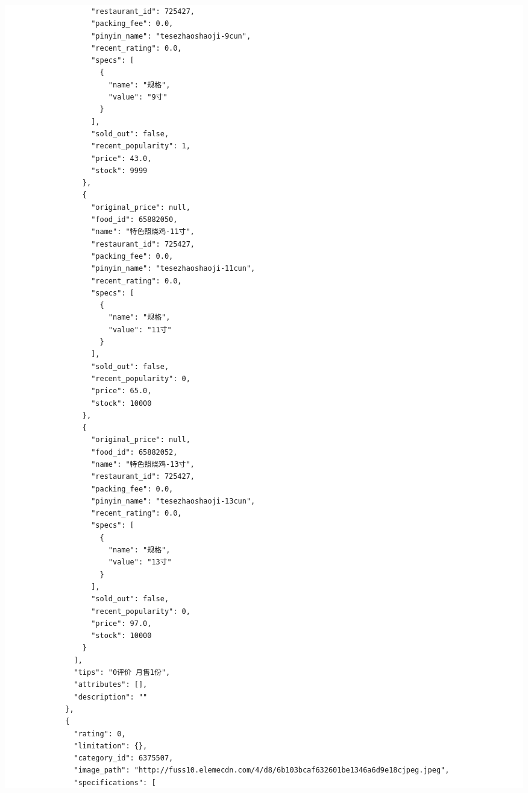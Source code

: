                         "restaurant_id": 725427,
                        "packing_fee": 0.0,
                        "pinyin_name": "tesezhaoshaoji-9cun",
                        "recent_rating": 0.0,
                        "specs": [
                          {
                            "name": "规格",
                            "value": "9寸"
                          }
                        ],
                        "sold_out": false,
                        "recent_popularity": 1,
                        "price": 43.0,
                        "stock": 9999
                      },
                      {
                        "original_price": null,
                        "food_id": 65882050,
                        "name": "特色照烧鸡-11寸",
                        "restaurant_id": 725427,
                        "packing_fee": 0.0,
                        "pinyin_name": "tesezhaoshaoji-11cun",
                        "recent_rating": 0.0,
                        "specs": [
                          {
                            "name": "规格",
                            "value": "11寸"
                          }
                        ],
                        "sold_out": false,
                        "recent_popularity": 0,
                        "price": 65.0,
                        "stock": 10000
                      },
                      {
                        "original_price": null,
                        "food_id": 65882052,
                        "name": "特色照烧鸡-13寸",
                        "restaurant_id": 725427,
                        "packing_fee": 0.0,
                        "pinyin_name": "tesezhaoshaoji-13cun",
                        "recent_rating": 0.0,
                        "specs": [
                          {
                            "name": "规格",
                            "value": "13寸"
                          }
                        ],
                        "sold_out": false,
                        "recent_popularity": 0,
                        "price": 97.0,
                        "stock": 10000
                      }
                    ],
                    "tips": "0评价 月售1份",
                    "attributes": [],
                    "description": ""
                  },
                  {
                    "rating": 0,
                    "limitation": {},
                    "category_id": 6375507,
                    "image_path": "http://fuss10.elemecdn.com/4/d8/6b103bcaf632601be1346a6d9e18cjpeg.jpeg",
                    "specifications": [